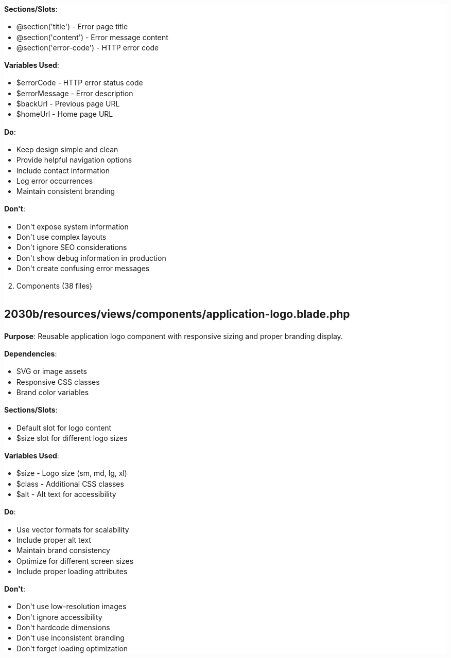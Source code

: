 **Sections/Slots**:
- @section('title') - Error page title
- @section('content') - Error message content
- @section('error-code') - HTTP error code

**Variables Used**:
- $errorCode - HTTP error status code
- $errorMessage - Error description
- $backUrl - Previous page URL
- $homeUrl - Home page URL

**Do**:
- Keep design simple and clean
- Provide helpful navigation options
- Include contact information
- Log error occurrences
- Maintain consistent branding

**Don't**:
- Don't expose system information
- Don't use complex layouts
- Don't ignore SEO considerations
- Don't show debug information in production
- Don't create confusing error messages
2. Components (38 files)

## 2030b/resources/views/components/application-logo.blade.php

**Purpose**: Reusable application logo component with responsive sizing and proper branding display.

**Dependencies**:
- SVG or image assets
- Responsive CSS classes
- Brand color variables

**Sections/Slots**:
- Default slot for logo content
- $size slot for different logo sizes

**Variables Used**:
- $size - Logo size (sm, md, lg, xl)
- $class - Additional CSS classes
- $alt - Alt text for accessibility

**Do**:
- Use vector formats for scalability
- Include proper alt text
- Maintain brand consistency
- Optimize for different screen sizes
- Include proper loading attributes

**Don't**:
- Don't use low-resolution images
- Don't ignore accessibility
- Don't hardcode dimensions
- Don't use inconsistent branding
- Don't forget loading optimization

